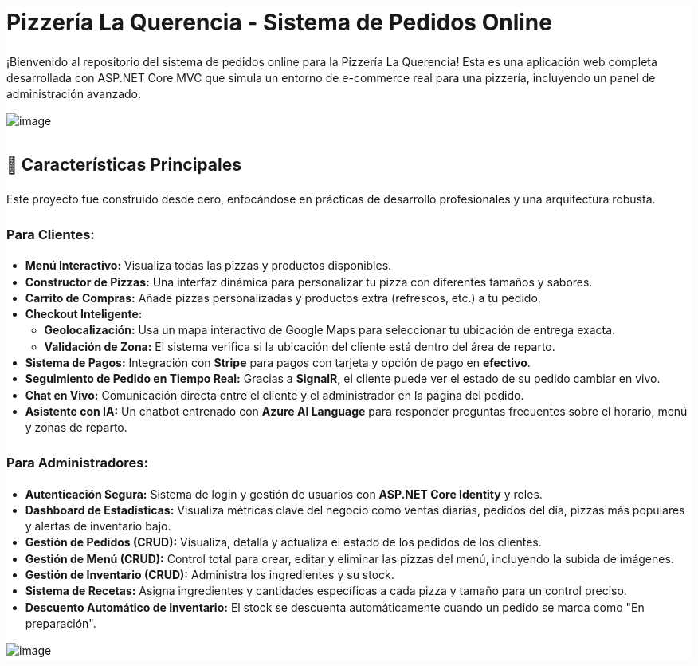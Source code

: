 # Pizzería La Querencia - Sistema de Pedidos Online

¡Bienvenido al repositorio del sistema de pedidos online para la Pizzería La Querencia! Esta es una aplicación web completa desarrollada con ASP.NET Core MVC que simula un entorno de e-commerce real para una pizzería, incluyendo un panel de administración avanzado.

<img width="1846" height="883" alt="image" src="https://github.com/user-attachments/assets/68b38712-f81e-4a93-8ee1-4891bafd7bde" />

## 🌟 Características Principales

Este proyecto fue construido desde cero, enfocándose en prácticas de desarrollo profesionales y una arquitectura robusta.

### Para Clientes:
* **Menú Interactivo:** Visualiza todas las pizzas y productos disponibles.
* **Constructor de Pizzas:** Una interfaz dinámica para personalizar tu pizza con diferentes tamaños y sabores.
* **Carrito de Compras:** Añade pizzas personalizadas y productos extra (refrescos, etc.) a tu pedido.
* **Checkout Inteligente:**
    * **Geolocalización:** Usa un mapa interactivo de Google Maps para seleccionar tu ubicación de entrega exacta.
    * **Validación de Zona:** El sistema verifica si la ubicación del cliente está dentro del área de reparto.
* **Sistema de Pagos:** Integración con **Stripe** para pagos con tarjeta y opción de pago en **efectivo**.
* **Seguimiento de Pedido en Tiempo Real:** Gracias a **SignalR**, el cliente puede ver el estado de su pedido cambiar en vivo.
* **Chat en Vivo:** Comunicación directa entre el cliente y el administrador en la página del pedido.
* **Asistente con IA:** Un chatbot entrenado con **Azure AI Language** para responder preguntas frecuentes sobre el horario, menú y zonas de reparto.

### Para Administradores:
* **Autenticación Segura:** Sistema de login y gestión de usuarios con **ASP.NET Core Identity** y roles.
* **Dashboard de Estadísticas:** Visualiza métricas clave del negocio como ventas diarias, pedidos del día, pizzas más populares y alertas de inventario bajo.
* **Gestión de Pedidos (CRUD):** Visualiza, detalla y actualiza el estado de los pedidos de los clientes.
* **Gestión de Menú (CRUD):** Control total para crear, editar y eliminar las pizzas del menú, incluyendo la subida de imágenes.
* **Gestión de Inventario (CRUD):** Administra los ingredientes y su stock.
* **Sistema de Recetas:** Asigna ingredientes y cantidades específicas a cada pizza y tamaño para un control preciso.
* **Descuento Automático de Inventario:** El stock se descuenta automáticamente cuando un pedido se marca como "En preparación".

<img width="1843" height="885" alt="image" src="https://github.com/user-attachments/assets/8863cc76-94ba-4b73-b646-21e61e7c6565" />
